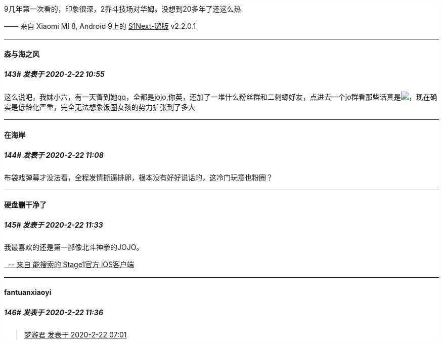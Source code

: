 9几年第一次看的，印象很深，2乔斗技场对华姆。没想到20多年了还这么热

—— 来自 Xiaomi MI 8, Android 9上的 [S1Next-鹅版](https://github.com/ykrank/S1-Next/releases) v2.2.0.1







*****

####  森与海之风  
##### 143#       发表于 2020-2-22 10:55




这么说吧，我妹小六，有一天瞥到她qq，全都是jojo,你英，还加了一堆什么粉丝群和二刺螈好友，点进去一个jo群看那些话真是<img src="https://static.saraba1st.com/image/smiley/face2017/001.png" referrerpolicy="no-referrer">，现在确实是低龄化严重，完全无法想象饭圈女孩的势力扩张到了多大







*****

####  在海岸  
##### 144#       发表于 2020-2-22 11:08




布袋戏弹幕才没法看，全程发情撕逼排卵，根本没有好好说话的，这冷门玩意也粉圈？







*****

####  硬盘删干净了  
##### 145#       发表于 2020-2-22 11:33




我最喜欢的还是第一部像北斗神拳的JOJO。

[  -- 来自 能搜索的 Stage1官方 iOS客户端](https://itunes.apple.com/fi/app/saraba1st/id1221237470?mt=8)







*****

####  fantuanxiaoyi  
##### 146#       发表于 2020-2-22 11:36



<blockquote><a href="httphttps://bbs.saraba1st.com/2b/forum.php?mod=redirect&amp;goto=findpost&amp;pid=46487231&amp;ptid=1914932" target="_blank">梦游君 发表于 2020-2-22 07:01</a>
